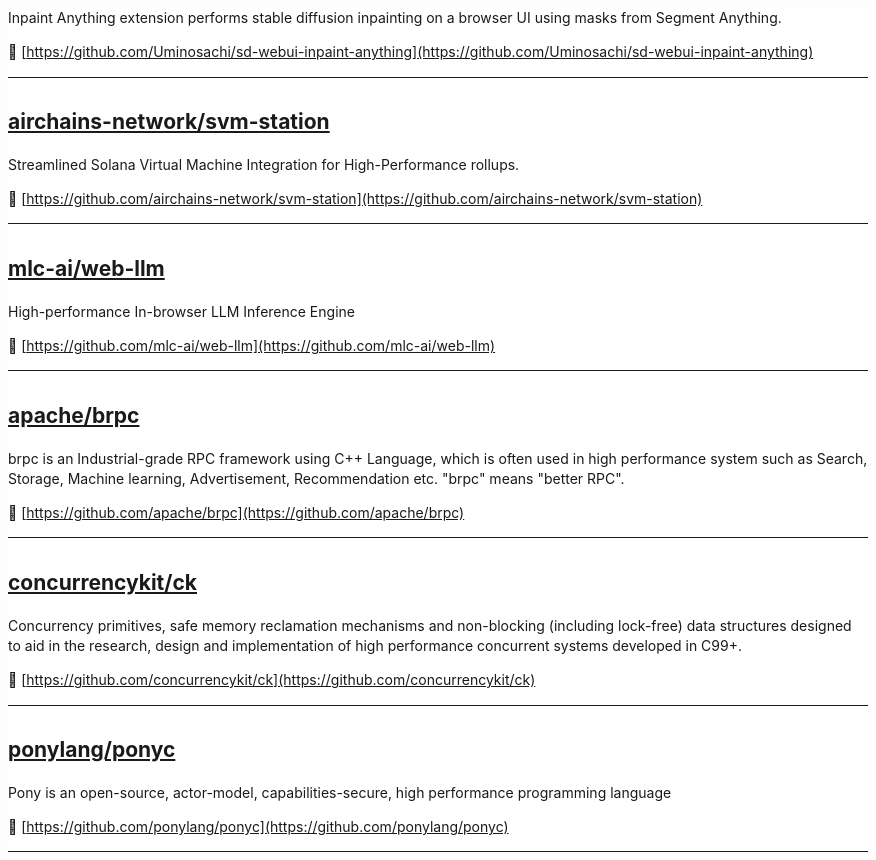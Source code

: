 Inpaint Anything extension performs stable diffusion inpainting on a browser UI using masks from Segment Anything.

🔗 [https://github.com/Uminosachi/sd-webui-inpaint-anything](https://github.com/Uminosachi/sd-webui-inpaint-anything)

---

## [airchains-network/svm-station](https://github.com/airchains-network/svm-station)

Streamlined Solana Virtual Machine Integration for High-Performance rollups.

🔗 [https://github.com/airchains-network/svm-station](https://github.com/airchains-network/svm-station)

---

## [mlc-ai/web-llm](https://github.com/mlc-ai/web-llm)

High-performance In-browser LLM Inference Engine

🔗 [https://github.com/mlc-ai/web-llm](https://github.com/mlc-ai/web-llm)

---

## [apache/brpc](https://github.com/apache/brpc)

brpc is an Industrial-grade RPC framework using C++ Language, which is often used in high performance system such as Search, Storage, Machine learning, Advertisement, Recommendation etc. "brpc" means "better RPC".

🔗 [https://github.com/apache/brpc](https://github.com/apache/brpc)

---

## [concurrencykit/ck](https://github.com/concurrencykit/ck)

Concurrency primitives, safe memory reclamation mechanisms and non-blocking (including lock-free) data structures designed to aid in the research, design and implementation of high performance concurrent systems developed in C99+.

🔗 [https://github.com/concurrencykit/ck](https://github.com/concurrencykit/ck)

---

## [ponylang/ponyc](https://github.com/ponylang/ponyc)

Pony is an open-source, actor-model, capabilities-secure, high performance programming language

🔗 [https://github.com/ponylang/ponyc](https://github.com/ponylang/ponyc)

---
